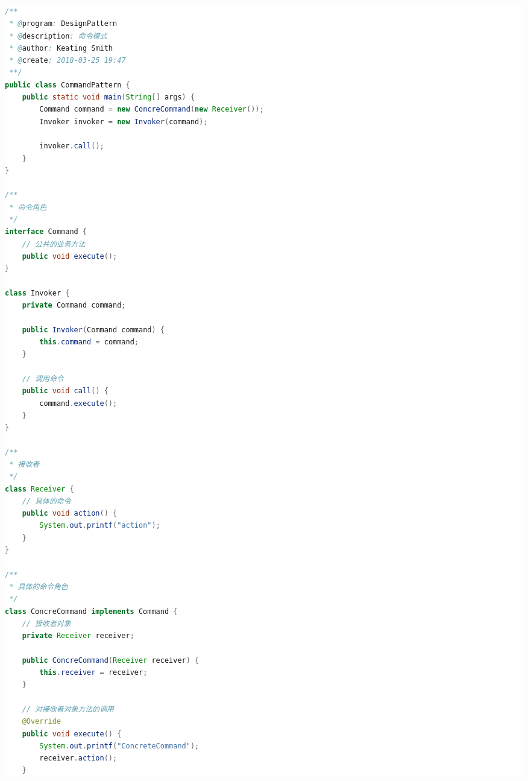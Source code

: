 ```java
/**
 * @program: DesignPattern
 * @description: 命令模式
 * @author: Keating Smith
 * @create: 2018-03-25 19:47
 **/
public class CommandPattern {
    public static void main(String[] args) {
        Command command = new ConcreCommand(new Receiver());
        Invoker invoker = new Invoker(command);

        invoker.call();
    }
}

/**
 * 命令角色
 */
interface Command {
    // 公共的业务方法
    public void execute();
}

class Invoker {
    private Command command;

    public Invoker(Command command) {
        this.command = command;
    }

    // 调用命令
    public void call() {
        command.execute();
    }
}

/**
 * 接收者
 */
class Receiver {
    // 具体的命令
    public void action() {
        System.out.printf("action");
    }
}

/**
 * 具体的命令角色
 */
class ConcreCommand implements Command {
    // 接收者对象
    private Receiver receiver;

    public ConcreCommand(Receiver receiver) {
        this.receiver = receiver;
    }

    // 对接收者对象方法的调用
    @Override
    public void execute() {
        System.out.printf("ConcreteCommand");
        receiver.action();
    }
```